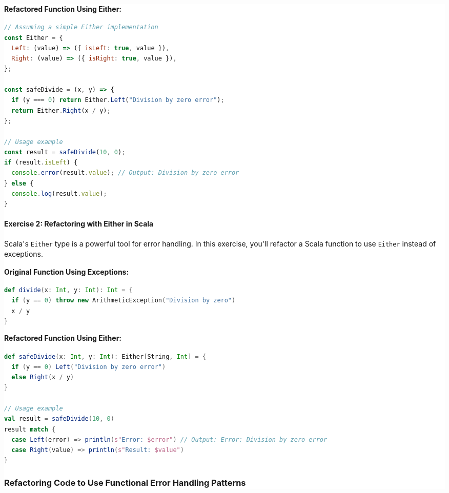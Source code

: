 **Refactored Function Using Either:**

```javascript
// Assuming a simple Either implementation
const Either = {
  Left: (value) => ({ isLeft: true, value }),
  Right: (value) => ({ isRight: true, value }),
};

const safeDivide = (x, y) => {
  if (y === 0) return Either.Left("Division by zero error");
  return Either.Right(x / y);
};

// Usage example
const result = safeDivide(10, 0);
if (result.isLeft) {
  console.error(result.value); // Output: Division by zero error
} else {
  console.log(result.value);
}
```

#### Exercise 2: Refactoring with Either in Scala

Scala's `Either` type is a powerful tool for error handling. In this exercise, you'll refactor a Scala function to use `Either` instead of exceptions.

**Original Function Using Exceptions:**

```scala
def divide(x: Int, y: Int): Int = {
  if (y == 0) throw new ArithmeticException("Division by zero")
  x / y
}
```

**Refactored Function Using Either:**

```scala
def safeDivide(x: Int, y: Int): Either[String, Int] = {
  if (y == 0) Left("Division by zero error")
  else Right(x / y)
}

// Usage example
val result = safeDivide(10, 0)
result match {
  case Left(error) => println(s"Error: $error") // Output: Error: Division by zero error
  case Right(value) => println(s"Result: $value")
}
```

### Refactoring Code to Use Functional Error Handling Patterns
